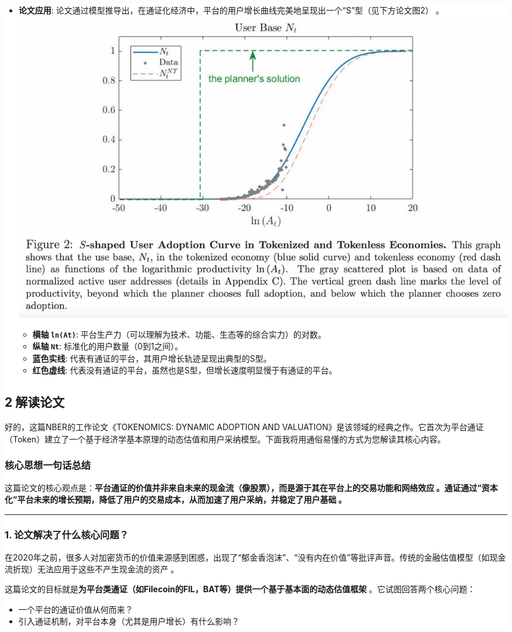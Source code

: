   * **论文应用**: 论文通过模型推导出，在通证化经济中，平台的用户增长曲线完美地呈现出一个“S”型（见下方论文图2） 。  ![pic](20250826_02_pic_001.jpg)  

      * **横轴 `ln(At)`**: 平台生产力（可以理解为技术、功能、生态等的综合实力）的对数。
      * **纵轴 `Nt`**: 标准化的用户数量（0到1之间）。
      * **蓝色实线**: 代表有通证的平台，其用户增长轨迹呈现出典型的S型。
      * **红色虚线**: 代表没有通证的平台，虽然也是S型，但增长速度明显慢于有通证的平台。
  
## 2 解读论文 
  
好的，这篇NBER的工作论文《TOKENOMICS: DYNAMIC ADOPTION AND VALUATION》是该领域的经典之作。它首次为平台通证（Token）建立了一个基于经济学基本原理的动态估值和用户采纳模型。下面我将用通俗易懂的方式为您解读其核心内容。

### **核心思想一句话总结**

这篇论文的核心观点是：**平台通证的价值并非来自未来的现金流（像股票），而是源于其在平台上的交易功能和网络效应 。通证通过“资本化”平台未来的增长预期，降低了用户的交易成本，从而加速了用户采纳，并稳定了用户基础 。**

-----

### **1. 论文解决了什么核心问题？**

在2020年之前，很多人对加密货币的价值来源感到困惑，出现了“郁金香泡沫”、“没有内在价值”等批评声音。传统的金融估值模型（如现金流折现）无法应用于这些不产生现金流的资产 。

这篇论文的目标就是**为平台类通证（如Filecoin的FIL，BAT等）提供一个基于基本面的动态估值框架** 。它试图回答两个核心问题：

  * 一个平台的通证价值从何而来？
  * 引入通证机制，对平台本身（尤其是用户增长）有什么影响？
